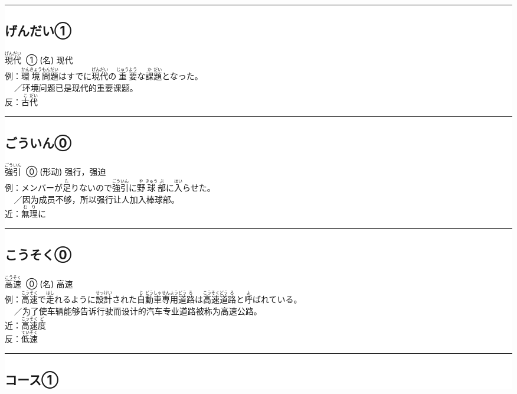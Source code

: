 - - -

## げんだい①

<span>
  <ruby>現<rt>げん</rt>代<rt>だい</rt></ruby>
</span>&nbsp;① (名) 现代
<div>
  <font> 例</font>：<ruby>環<rt>かん</rt>境<rt>きょう</rt>問<rt>もん</rt>題<rt>だい</rt>はすでに<rt></rt>現<rt>げん</rt>代<rt>だい</rt>の<rt></rt>重<rt>じゅう</rt>要<rt>よう</rt>な<rt></rt>課<rt>か</rt>題<rt>だい</rt>となった。</ruby><br>&nbsp;&nbsp;&nbsp;&nbsp;／环境问题已是现代的重要课题。
  <br>
  <font> 反</font>：<ruby>古<rt>こ</rt>代<rt>だい</rt></ruby>
</div>

- - -

## ごういん⓪

<span>
  <ruby>強<rt>ごう</rt>引<rt>いん</rt></ruby>
</span>&nbsp;⓪ (形动) 强行，强迫
<div>
  <font> 例</font>：<ruby>メンバーが<rt></rt>足<rt>た</rt>りないので<rt></rt>強<rt>ごう</rt>引<rt>いん</rt>に<rt></rt>野<rt>や</rt>球<rt>きゅう</rt>部<rt>ぶ</rt>に<rt></rt>入<rt>はい</rt>らせた。</ruby><br>&nbsp;&nbsp;&nbsp;&nbsp;／因为成员不够，所以强行让人加入棒球部。
  <br>
  <font> 近</font>：<ruby>無<rt>む</rt>理<rt>り</rt>に</ruby>
</div>

- - -

## こうそく⓪

<span>
  <ruby>高<rt>こう</rt>速<rt>そく</rt></ruby>
</span>&nbsp;⓪ (名) 高速
<div>
  <font> 例</font>：<ruby>高<rt>こう</rt>速<rt>そく</rt>で<rt></rt>走<rt>はし</rt>れるように<rt></rt>設<rt>せっ</rt>計<rt>けい</rt>された<rt></rt>自<rt>じ</rt>動<rt>どう</rt>車<rt>しゃ</rt>専<rt>せん</rt>用<rt>よう</rt>道<rt>どう</rt>路<rt>ろ</rt>は<rt></rt>高<rt>こう</rt>速<rt>そく</rt>道<rt>どう</rt>路<rt>ろ</rt>と<rt></rt>呼<rt>よ</rt>ばれている。</ruby><br>&nbsp;&nbsp;&nbsp;&nbsp;／为了使车辆能够告诉行驶而设计的汽车专业道路被称为高速公路。
  <br>
  <font> 近</font>：<ruby>高<rt>こう</rt>速<rt>そく</rt>度<rt>ど</rt></ruby>
  <br>
  <font> 反</font>：<ruby>低<rt>てい</rt>速<rt>そく</rt></ruby>
</div>

- - -

## コース①
